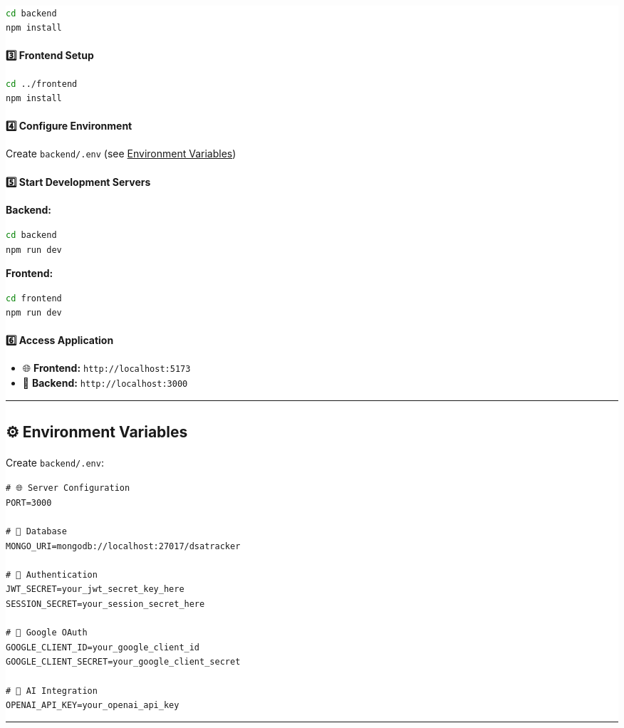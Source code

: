 ```bash
cd backend
npm install
```

#### 3️⃣ Frontend Setup

```bash
cd ../frontend
npm install
```

#### 4️⃣ Configure Environment

Create `backend/.env` (see [Environment Variables](#️-environment-variables))

#### 5️⃣ Start Development Servers

**Backend:**
```bash
cd backend
npm run dev
```

**Frontend:**
```bash
cd frontend
npm run dev
```

#### 6️⃣ Access Application

- 🌐 **Frontend:** `http://localhost:5173`
- 🔌 **Backend:** `http://localhost:3000`

---

## ⚙️ Environment Variables

Create `backend/.env`:

```env
# 🌐 Server Configuration
PORT=3000

# 💾 Database
MONGO_URI=mongodb://localhost:27017/dsatracker

# 🔐 Authentication
JWT_SECRET=your_jwt_secret_key_here
SESSION_SECRET=your_session_secret_here

# 🔑 Google OAuth
GOOGLE_CLIENT_ID=your_google_client_id
GOOGLE_CLIENT_SECRET=your_google_client_secret

# 🤖 AI Integration
OPENAI_API_KEY=your_openai_api_key
```

---